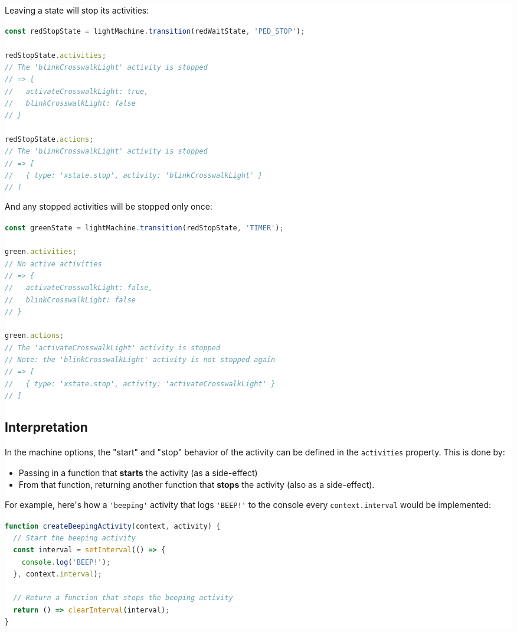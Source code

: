 Leaving a state will stop its activities:

```js
const redStopState = lightMachine.transition(redWaitState, 'PED_STOP');

redStopState.activities;
// The 'blinkCrosswalkLight' activity is stopped
// => {
//   activateCrosswalkLight: true,
//   blinkCrosswalkLight: false
// }

redStopState.actions;
// The 'blinkCrosswalkLight' activity is stopped
// => [
//   { type: 'xstate.stop', activity: 'blinkCrosswalkLight' }
// ]
```

And any stopped activities will be stopped only once:

```js
const greenState = lightMachine.transition(redStopState, 'TIMER');

green.activities;
// No active activities
// => {
//   activateCrosswalkLight: false,
//   blinkCrosswalkLight: false
// }

green.actions;
// The 'activateCrosswalkLight' activity is stopped
// Note: the 'blinkCrosswalkLight' activity is not stopped again
// => [
//   { type: 'xstate.stop', activity: 'activateCrosswalkLight' }
// ]
```

## Interpretation

In the machine options, the "start" and "stop" behavior of the activity can be defined in the `activities` property. This is done by:

- Passing in a function that **starts** the activity (as a side-effect)
- From that function, returning another function that **stops** the activity (also as a side-effect).

For example, here's how a `'beeping'` activity that logs `'BEEP!'` to the console every `context.interval` would be implemented:

```js
function createBeepingActivity(context, activity) {
  // Start the beeping activity
  const interval = setInterval(() => {
    console.log('BEEP!');
  }, context.interval);

  // Return a function that stops the beeping activity
  return () => clearInterval(interval);
}
```

